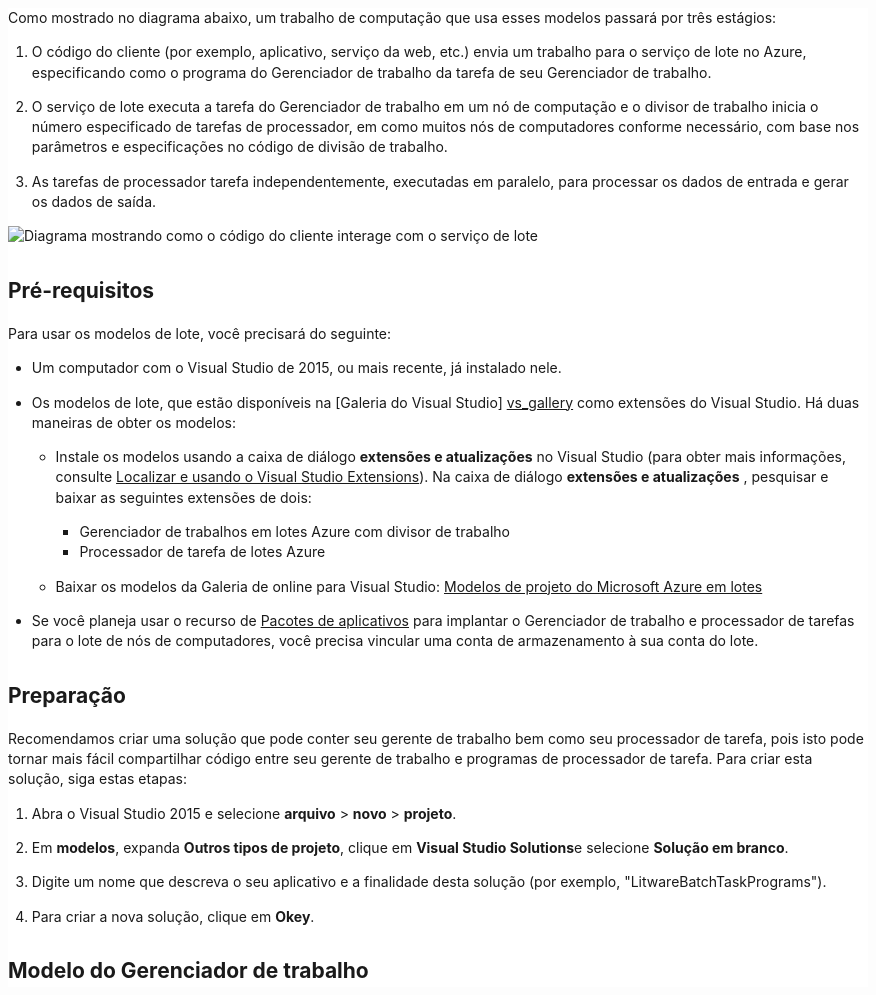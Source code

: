 Como mostrado no diagrama abaixo, um trabalho de computação que usa esses modelos passará por três estágios:

1. O código do cliente (por exemplo, aplicativo, serviço da web, etc.) envia um trabalho para o serviço de lote no Azure, especificando como o programa do Gerenciador de trabalho da tarefa de seu Gerenciador de trabalho.

2. O serviço de lote executa a tarefa do Gerenciador de trabalho em um nó de computação e o divisor de trabalho inicia o número especificado de tarefas de processador, em como muitos nós de computadores conforme necessário, com base nos parâmetros e especificações no código de divisão de trabalho.

3. As tarefas de processador tarefa independentemente, executadas em paralelo, para processar os dados de entrada e gerar os dados de saída.

![Diagrama mostrando como o código do cliente interage com o serviço de lote][diagram01]

## <a name="prerequisites"></a>Pré-requisitos

Para usar os modelos de lote, você precisará do seguinte:

* Um computador com o Visual Studio de 2015, ou mais recente, já instalado nele.

* Os modelos de lote, que estão disponíveis na [Galeria do Visual Studio] [ vs_gallery] como extensões do Visual Studio. Há duas maneiras de obter os modelos:

  * Instale os modelos usando a caixa de diálogo **extensões e atualizações** no Visual Studio (para obter mais informações, consulte [Localizar e usando o Visual Studio Extensions][vs_find_use_ext]). Na caixa de diálogo **extensões e atualizações** , pesquisar e baixar as seguintes extensões de dois:

    * Gerenciador de trabalhos em lotes Azure com divisor de trabalho
    * Processador de tarefa de lotes Azure

  * Baixar os modelos da Galeria de online para Visual Studio: [Modelos de projeto do Microsoft Azure em lotes][vs_gallery_templates]

* Se você planeja usar o recurso de [Pacotes de aplicativos](batch-application-packages.md) para implantar o Gerenciador de trabalho e processador de tarefas para o lote de nós de computadores, você precisa vincular uma conta de armazenamento à sua conta do lote.

## <a name="preparation"></a>Preparação

Recomendamos criar uma solução que pode conter seu gerente de trabalho bem como seu processador de tarefa, pois isto pode tornar mais fácil compartilhar código entre seu gerente de trabalho e programas de processador de tarefa. Para criar esta solução, siga estas etapas:

1. Abra o Visual Studio 2015 e selecione **arquivo** > **novo** > **projeto**.

2. Em **modelos**, expanda **Outros tipos de projeto**, clique em **Visual Studio Solutions**e selecione **Solução em branco**.

3. Digite um nome que descreva o seu aplicativo e a finalidade desta solução (por exemplo, "LitwareBatchTaskPrograms").

4. Para criar a nova solução, clique em **Okey**.

## <a name="job-manager-template"></a>Modelo do Gerenciador de trabalho


[forum]: https://social.msdn.microsoft.com/forums/azure/en-US/home?forum=azurebatch
[net_jobmanagertask]: https://msdn.microsoft.com/library/azure/microsoft.azure.batch.jobmanagertask.aspx
[github_samples]: https://github.com/Azure/azure-batch-samples
[nuget_package]: https://www.nuget.org/packages/Microsoft.Azure.Batch.Conventions.Files
[process_exitcode]: https://msdn.microsoft.com/library/system.diagnostics.process.exitcode.aspx
[vs_gallery]: https://visualstudiogallery.msdn.microsoft.com/
[vs_gallery_templates]: https://go.microsoft.com/fwlink/?linkid=820714
[vs_find_use_ext]: https://msdn.microsoft.com/library/dd293638.aspx
[diagram01]: ./media/batch-visual-studio-templates/diagram01.png
[solution_explorer01]: ./media/batch-visual-studio-templates/solution_explorer01.png
[solution_explorer02]: ./media/batch-visual-studio-templates/solution_explorer02.png